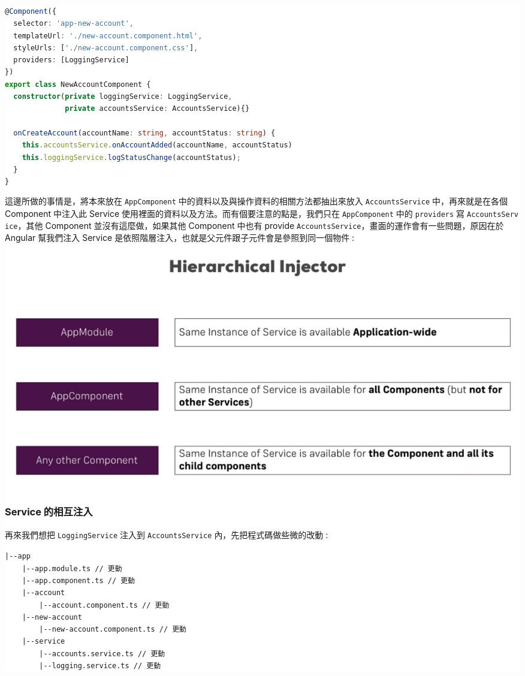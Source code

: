 ``` TypeScript
@Component({
  selector: 'app-new-account',
  templateUrl: './new-account.component.html',
  styleUrls: ['./new-account.component.css'],
  providers: [LoggingService]
})
export class NewAccountComponent {
  constructor(private loggingService: LoggingService,
              private accountsService: AccountsService){}

  onCreateAccount(accountName: string, accountStatus: string) {
    this.accountsService.onAccountAdded(accountName, accountStatus)
    this.loggingService.logStatusChange(accountStatus);
  }
}
```

這邊所做的事情是，將本來放在 `AppComponent` 中的資料以及與操作資料的相關方法都抽出來放入 `AccountsService` 中，再來就是在各個 Component 中注入此 Service 使用裡面的資料以及方法。而有個要注意的點是，我們只在 `AppComponent` 中的 `providers` 寫 `AccountsService`，其他 Component 並沒有這麼做，如果其他 Component 中也有 provide `AccountsService`，畫面的運作會有一些問題，原因在於 Angular 幫我們注入 Service 是依照階層注入，也就是父元件跟子元件會是參照到同一個物件 :

![  ](images/9-2.png)

### Service 的相互注入

再來我們想把 `LoggingService` 注入到 `AccountsService` 內，先把程式碼做些微的改動 :

```
|--app
    |--app.module.ts // 更動
    |--app.component.ts // 更動
    |--account
        |--account.component.ts // 更動
    |--new-account
        |--new-account.component.ts // 更動
    |--service
        |--accounts.service.ts // 更動
        |--logging.service.ts // 更動
```
